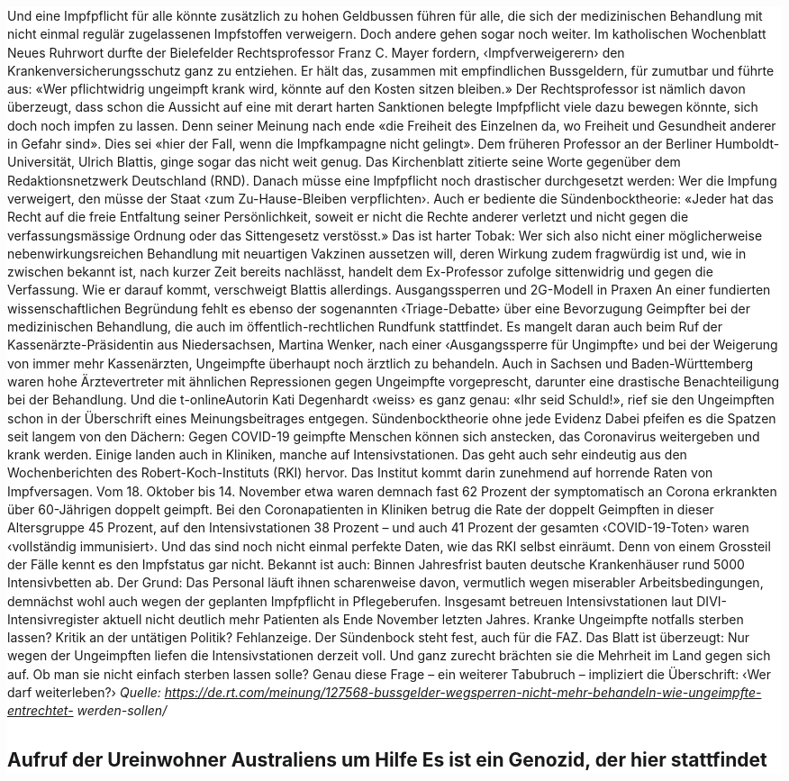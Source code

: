 Und eine Impfpflicht für alle könnte zusätzlich zu hohen Geldbussen führen für alle, die sich der medizinischen Behandlung mit nicht einmal regulär zugelassenen Impfstoffen verweigern. Doch andere gehen sogar noch weiter. Im katholischen Wochenblatt Neues Ruhrwort durfte der Bielefelder Rechtsprofessor Franz C. Mayer fordern, ‹Impfverweigerern› den Krankenversicherungsschutz ganz zu entziehen. Er hält das, zusammen mit empfindlichen Bussgeldern, für zumutbar und führte aus: «Wer pflichtwidrig ungeimpft krank wird, könnte auf den Kosten sitzen bleiben.» Der Rechtsprofessor ist nämlich davon überzeugt, dass schon die Aussicht auf eine mit derart harten Sanktionen belegte Impfpflicht viele dazu bewegen könnte, sich doch noch impfen zu lassen. Denn seiner Meinung nach ende «die Freiheit des Einzelnen da, wo Freiheit und Gesundheit anderer in Gefahr sind». Dies sei «hier der Fall, wenn die Impfkampagne nicht gelingt».
Dem früheren Professor an der Berliner Humboldt-Universität, Ulrich Blattis, ginge sogar das nicht weit genug. Das Kirchenblatt zitierte seine Worte gegenüber dem Redaktionsnetzwerk Deutschland (RND). Danach müsse eine Impfpflicht noch drastischer durchgesetzt werden: Wer die Impfung verweigert, den müsse der Staat ‹zum Zu-Hause-Bleiben verpflichten›. Auch er bediente die Sündenbocktheorie: «Jeder hat das Recht auf die freie Entfaltung seiner Persönlichkeit, soweit er nicht die Rechte anderer verletzt und nicht gegen die verfassungsmässige Ordnung oder das Sittengesetz verstösst.» Das ist harter Tobak: Wer sich also nicht einer möglicherweise nebenwirkungsreichen Behandlung mit neuartigen Vakzinen aussetzen will, deren Wirkung zudem fragwürdig ist und, wie in zwischen bekannt ist, nach kurzer Zeit bereits nachlässt, handelt dem Ex-Professor zufolge sittenwidrig und gegen die Verfassung. Wie er darauf kommt, verschweigt Blattis allerdings.
Ausgangssperren und 2G-Modell in Praxen An einer fundierten wissenschaftlichen Begründung fehlt es ebenso der sogenannten ‹Triage-Debatte› über eine Bevorzugung Geimpfter bei der medizinischen Behandlung, die auch im öffentlich-rechtlichen Rundfunk stattfindet. Es mangelt daran auch beim Ruf der Kassenärzte-Präsidentin aus Niedersachsen, Martina Wenker, nach einer ‹Ausgangssperre für Ungimpfte› und bei der Weigerung von immer mehr Kassenärzten, Ungeimpfte überhaupt noch ärztlich zu behandeln.
Auch in Sachsen und Baden-Württemberg waren hohe Ärztevertreter mit ähnlichen Repressionen gegen Ungeimpfte vorgeprescht, darunter eine drastische Benachteiligung bei der Behandlung. Und die t-onlineAutorin Kati Degenhardt ‹weiss› es ganz genau: «Ihr seid Schuld!», rief sie den Ungeimpften schon in der Überschrift eines Meinungsbeitrages entgegen.
Sündenbocktheorie ohne jede Evidenz Dabei pfeifen es die Spatzen seit langem von den Dächern: Gegen COVID-19 geimpfte Menschen können sich anstecken, das Coronavirus weitergeben und krank werden. Einige landen auch in Kliniken, manche auf Intensivstationen. Das geht auch sehr eindeutig aus den Wochenberichten des Robert-Koch-Instituts (RKI) hervor.
Das Institut kommt darin zunehmend auf horrende Raten von Impfversagen. Vom 18. Oktober bis 14. November etwa waren demnach fast 62 Prozent der symptomatisch an Corona erkrankten über 60-Jährigen doppelt geimpft. Bei den Coronapatienten in Kliniken betrug die Rate der doppelt Geimpften in dieser Altersgruppe 45 Prozent, auf den Intensivstationen 38 Prozent – und auch 41 Prozent der gesamten ‹COVID-19-Toten› waren ‹vollständig immunisiert›. Und das sind noch nicht einmal perfekte Daten, wie das RKI selbst einräumt. Denn von einem Grossteil der Fälle kennt es den Impfstatus gar nicht.
Bekannt ist auch: Binnen Jahresfrist bauten deutsche Krankenhäuser rund 5000 Intensivbetten ab. Der Grund: Das Personal läuft ihnen scharenweise davon, vermutlich wegen miserabler Arbeitsbedingungen, demnächst wohl auch wegen der geplanten Impfpflicht in Pflegeberufen. Insgesamt betreuen Intensivstationen laut DIVI-Intensivregister aktuell nicht deutlich mehr Patienten als Ende November letzten Jahres. Kranke Ungeimpfte notfalls sterben lassen?
Kritik an der untätigen Politik? Fehlanzeige. Der Sündenbock steht fest, auch für die FAZ. Das Blatt ist überzeugt: Nur wegen der Ungeimpften liefen die Intensivstationen derzeit voll. Und ganz zurecht brächten sie die Mehrheit im Land gegen sich auf. Ob man sie nicht einfach sterben lassen solle? Genau diese Frage – ein weiterer Tabubruch – impliziert die Überschrift: ‹Wer darf weiterleben?› _Quelle:_ _https://de.rt.com/meinung/127568-bussgelder-wegsperren-nicht-mehr-behandeln-wie-ungeimpfte-entrechtet-_ _werden-sollen/_
## Aufruf der Ureinwohner Australiens um Hilfe Es ist ein Genozid, der hier stattfindet